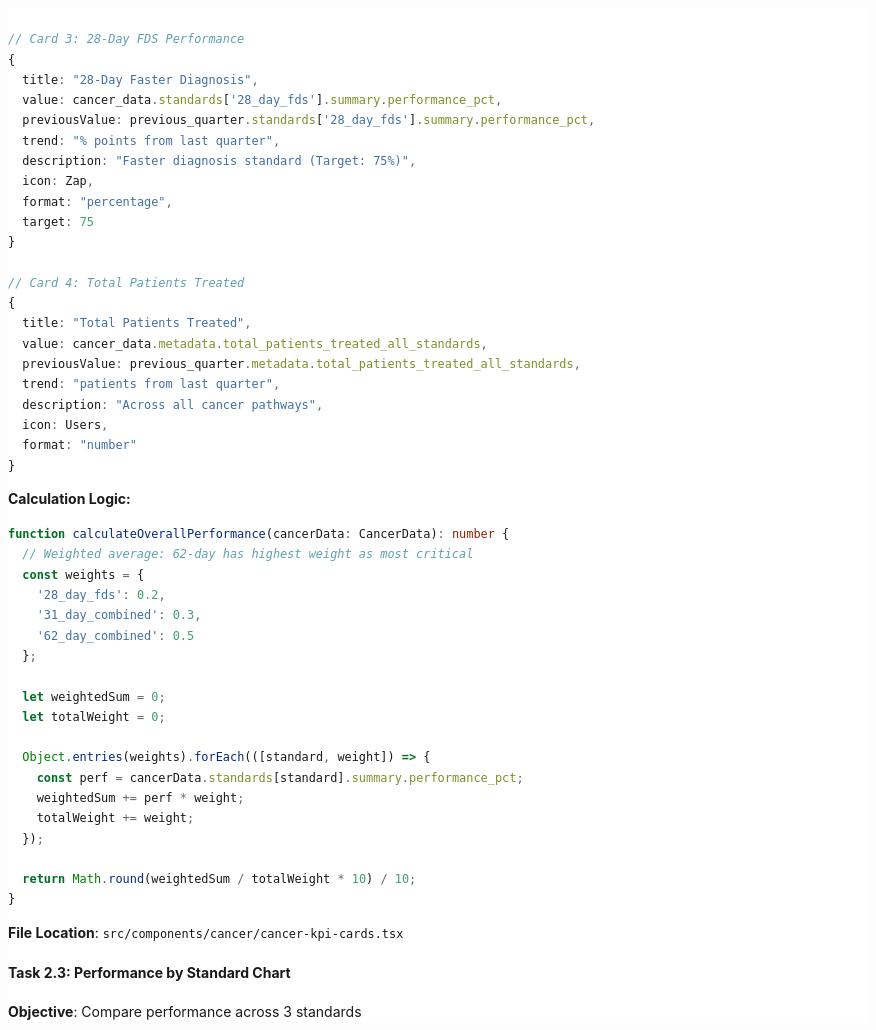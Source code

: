 ```typescript

// Card 3: 28-Day FDS Performance
{
  title: "28-Day Faster Diagnosis",
  value: cancer_data.standards['28_day_fds'].summary.performance_pct,
  previousValue: previous_quarter.standards['28_day_fds'].summary.performance_pct,
  trend: "% points from last quarter",
  description: "Faster diagnosis standard (Target: 75%)",
  icon: Zap,
  format: "percentage",
  target: 75
}

// Card 4: Total Patients Treated
{
  title: "Total Patients Treated",
  value: cancer_data.metadata.total_patients_treated_all_standards,
  previousValue: previous_quarter.metadata.total_patients_treated_all_standards,
  trend: "patients from last quarter",
  description: "Across all cancer pathways",
  icon: Users,
  format: "number"
}
```

**Calculation Logic:**
```typescript
function calculateOverallPerformance(cancerData: CancerData): number {
  // Weighted average: 62-day has highest weight as most critical
  const weights = {
    '28_day_fds': 0.2,
    '31_day_combined': 0.3,
    '62_day_combined': 0.5
  };
  
  let weightedSum = 0;
  let totalWeight = 0;
  
  Object.entries(weights).forEach(([standard, weight]) => {
    const perf = cancerData.standards[standard].summary.performance_pct;
    weightedSum += perf * weight;
    totalWeight += weight;
  });
  
  return Math.round(weightedSum / totalWeight * 10) / 10;
}
```

**File Location**: `src/components/cancer/cancer-kpi-cards.tsx`

#### Task 2.3: Performance by Standard Chart
**Objective**: Compare performance across 3 standards
